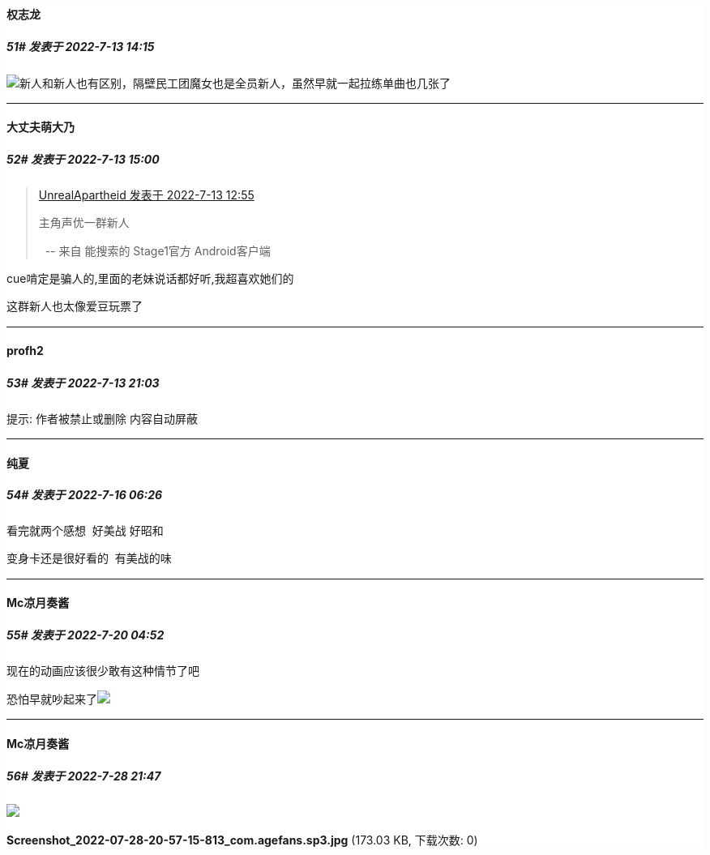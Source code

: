 ####  权志龙  
##### 51#       发表于 2022-7-13 14:15

<img src="https://static.saraba1st.com/image/smiley/face2017/049.png" referrerpolicy="no-referrer">新人和新人也有区别，隔壁民工团魔女也是全员新人，虽然早就一起拉练单曲也几张了

*****

####  大丈夫萌大乃  
##### 52#       发表于 2022-7-13 15:00

<blockquote><a href="httphttps://bbs.saraba1st.com/2b/forum.php?mod=redirect&amp;goto=findpost&amp;pid=56630559&amp;ptid=1985999" target="_blank">UnrealApartheid 发表于 2022-7-13 12:55</a>

主角声优一群新人

  -- 来自 能搜索的 Stage1官方 Android客户端</blockquote>
cue啃定是骗人的,里面的老妹说话都好听,我超喜欢她们的

这群新人也太像爱豆玩票了

*****

####  profh2  
##### 53#       发表于 2022-7-13 21:03

提示: 作者被禁止或删除 内容自动屏蔽

*****

####  纯夏  
##### 54#       发表于 2022-7-16 06:26

看完就两个感想  好美战 好昭和   

变身卡还是很好看的  有美战的味

*****

####  Mc凉月奏酱  
##### 55#       发表于 2022-7-20 04:52

现在的动画应该很少敢有这种情节了吧

恐怕早就吵起来了<img src="https://static.saraba1st.com/image/smiley/face2017/245.png" referrerpolicy="no-referrer">

*****

####  Mc凉月奏酱  
##### 56#       发表于 2022-7-28 21:47

<img src="https://img.saraba1st.com/forum/202207/28/213226rnnaj4asa74soaxa.jpg" referrerpolicy="no-referrer">

<strong>Screenshot_2022-07-28-20-57-15-813_com.agefans.sp3.jpg</strong> (173.03 KB, 下载次数: 0)
